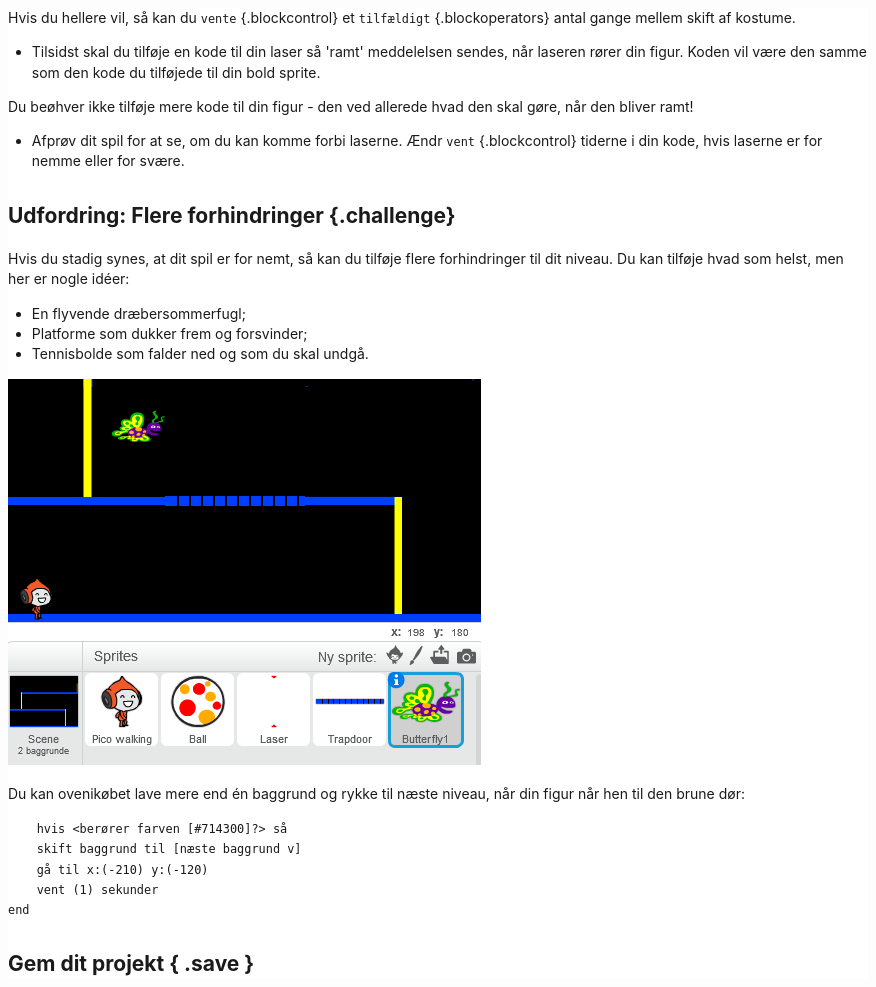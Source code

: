 Hvis du hellere vil, så kan du `vente` {.blockcontrol} et `tilfældigt` {.blockoperators} antal gange mellem skift af kostume.

+ Tilsidst skal du tilføje en kode til din laser så 'ramt' meddelelsen sendes, når laseren rører din figur. Koden vil være den samme som den kode du tilføjede til din bold sprite. 

Du beøhver ikke tilføje mere kode til din figur - den ved allerede hvad den skal gøre, når den bliver ramt!

+ Afprøv dit spil for at se, om du kan komme forbi laserne. Ændr `vent` {.blockcontrol} tiderne i din kode, hvis laserne er for nemme eller for svære.

## Udfordring: Flere forhindringer {.challenge}
Hvis du stadig synes, at dit spil er for nemt, så kan du tilføje flere forhindringer til dit niveau. Du kan tilføje hvad som helst, men her er nogle idéer: 

+ En flyvende dræbersommerfugl;
+ Platforme som dukker frem og forsvinder;
+ Tennisbolde som falder ned og som du skal undgå.

![screenshot](dodge-obstacles.png)

Du kan ovenikøbet lave mere end én baggrund og rykke til næste niveau, når din figur når hen til den brune dør:  

```blocks
	hvis <berører farven [#714300]?> så
   	skift baggrund til [næste baggrund v]
   	gå til x:(-210) y:(-120)
   	vent (1) sekunder
end 
``` 
 
## Gem dit projekt { .save }
